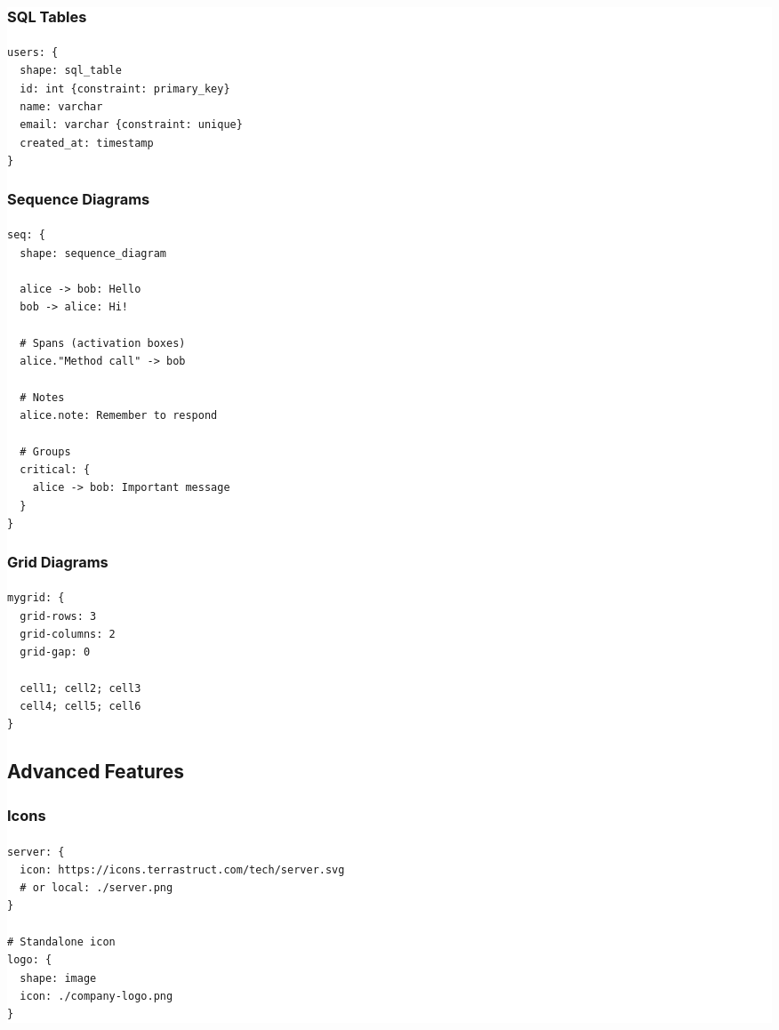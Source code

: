 ### SQL Tables
```d2
users: {
  shape: sql_table
  id: int {constraint: primary_key}
  name: varchar
  email: varchar {constraint: unique}
  created_at: timestamp
}
```

### Sequence Diagrams
```d2
seq: {
  shape: sequence_diagram
  
  alice -> bob: Hello
  bob -> alice: Hi!
  
  # Spans (activation boxes)
  alice."Method call" -> bob
  
  # Notes
  alice.note: Remember to respond
  
  # Groups
  critical: {
    alice -> bob: Important message
  }
}
```

### Grid Diagrams
```d2
mygrid: {
  grid-rows: 3
  grid-columns: 2
  grid-gap: 0
  
  cell1; cell2; cell3
  cell4; cell5; cell6
}
```

## Advanced Features

### Icons
```d2
server: {
  icon: https://icons.terrastruct.com/tech/server.svg
  # or local: ./server.png
}

# Standalone icon
logo: {
  shape: image
  icon: ./company-logo.png
}
```

